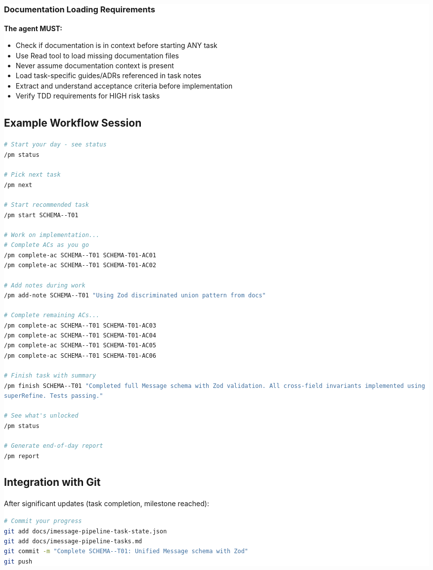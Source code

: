 ### Documentation Loading Requirements

**The agent MUST:**
- Check if documentation is in context before starting ANY task
- Use Read tool to load missing documentation files
- Never assume documentation context is present
- Load task-specific guides/ADRs referenced in task notes
- Extract and understand acceptance criteria before implementation
- Verify TDD requirements for HIGH risk tasks

## Example Workflow Session

```bash
# Start your day - see status
/pm status

# Pick next task
/pm next

# Start recommended task
/pm start SCHEMA--T01

# Work on implementation...
# Complete ACs as you go
/pm complete-ac SCHEMA--T01 SCHEMA-T01-AC01
/pm complete-ac SCHEMA--T01 SCHEMA-T01-AC02

# Add notes during work
/pm add-note SCHEMA--T01 "Using Zod discriminated union pattern from docs"

# Complete remaining ACs...
/pm complete-ac SCHEMA--T01 SCHEMA-T01-AC03
/pm complete-ac SCHEMA--T01 SCHEMA-T01-AC04
/pm complete-ac SCHEMA--T01 SCHEMA-T01-AC05
/pm complete-ac SCHEMA--T01 SCHEMA-T01-AC06

# Finish task with summary
/pm finish SCHEMA--T01 "Completed full Message schema with Zod validation. All cross-field invariants implemented using superRefine. Tests passing."

# See what's unlocked
/pm status

# Generate end-of-day report
/pm report
```

## Integration with Git

After significant updates (task completion, milestone reached):
```bash
# Commit your progress
git add docs/imessage-pipeline-task-state.json
git add docs/imessage-pipeline-tasks.md
git commit -m "Complete SCHEMA--T01: Unified Message schema with Zod"
git push
```
